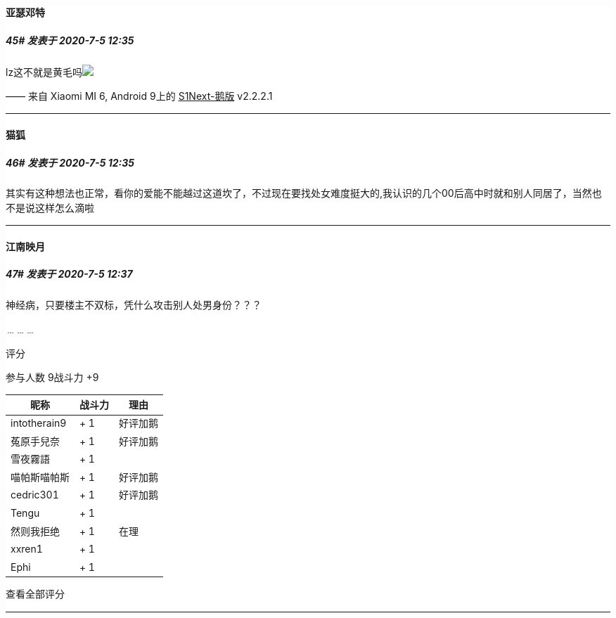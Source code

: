 ####  亚瑟邓特  
##### 45#       发表于 2020-7-5 12:35


lz这不就是黄毛吗<img src="https://static.saraba1st.com/image/smiley/face2017/067.png" referrerpolicy="no-referrer">

—— 来自 Xiaomi MI 6, Android 9上的 [S1Next-鹅版](https://github.com/ykrank/S1-Next/releases) v2.2.2.1


-----

####  猫狐  
##### 46#       发表于 2020-7-5 12:35


其实有这种想法也正常，看你的爱能不能越过这道坎了，不过现在要找处女难度挺大的,我认识的几个00后高中时就和别人同居了，当然也不是说这样怎么滴啦


-----

####  江南映月  
##### 47#       发表于 2020-7-5 12:37


神经病，只要楼主不双标，凭什么攻击别人处男身份？？？


﹍﹍﹍

评分


 参与人数 9战斗力 +9

|昵称|战斗力|理由|
|----|---|---|
| intotherain9| + 1|好评加鹅|
| 菟原手兒奈| + 1|好评加鹅|
| 雪夜霧語| + 1||
| 喵帕斯喵帕斯| + 1|好评加鹅|
| cedric301| + 1|好评加鹅|
| Tengu| + 1||
| 然则我拒绝| + 1|在理|
| xxren1| + 1||
| Ephi| + 1||


查看全部评分


-----

